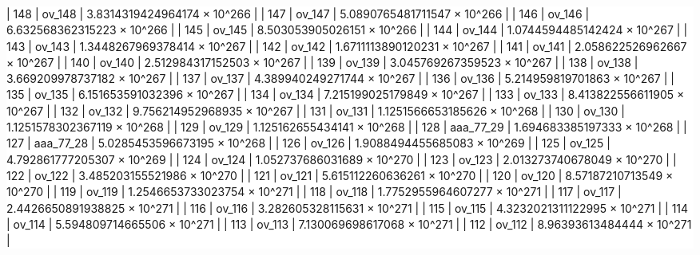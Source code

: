 | 148 | ov_148 | 3.8314319424964174 × 10^266 |
| 147 | ov_147 | 5.0890765481711547 × 10^266 |
| 146 | ov_146 | 6.632568362315223 × 10^266 |
| 145 | ov_145 | 8.503053905026151 × 10^266 |
| 144 | ov_144 | 1.0744594485142424 × 10^267 |
| 143 | ov_143 | 1.3448267969378414 × 10^267 |
| 142 | ov_142 | 1.6711113890120231 × 10^267 |
| 141 | ov_141 | 2.058622526962667 × 10^267 |
| 140 | ov_140 | 2.512984317152503 × 10^267 |
| 139 | ov_139 | 3.045769267359523 × 10^267 |
| 138 | ov_138 | 3.669209978737182 × 10^267 |
| 137 | ov_137 | 4.389940249271744 × 10^267 |
| 136 | ov_136 | 5.214959819701863 × 10^267 |
| 135 | ov_135 | 6.151653591032396 × 10^267 |
| 134 | ov_134 | 7.215199025179849 × 10^267 |
| 133 | ov_133 | 8.413822556611905 × 10^267 |
| 132 | ov_132 | 9.756214952968935 × 10^267 |
| 131 | ov_131 | 1.1251566653185626 × 10^268 |
| 130 | ov_130 | 1.1251578302367119 × 10^268 |
| 129 | ov_129 | 1.125162655434141 × 10^268 |
| 128 | aaa_77_29 | 1.694683385197333 × 10^268 |
| 127 | aaa_77_28 | 5.0285453596673195 × 10^268 |
| 126 | ov_126 | 1.9088494455685083 × 10^269 |
| 125 | ov_125 | 4.792861777205307 × 10^269 |
| 124 | ov_124 | 1.052737686031689 × 10^270 |
| 123 | ov_123 | 2.013273740678049 × 10^270 |
| 122 | ov_122 | 3.485203155521986 × 10^270 |
| 121 | ov_121 | 5.615112260636261 × 10^270 |
| 120 | ov_120 | 8.57187210713549 × 10^270 |
| 119 | ov_119 | 1.2546653733023754 × 10^271 |
| 118 | ov_118 | 1.7752955964607277 × 10^271 |
| 117 | ov_117 | 2.4426650891938825 × 10^271 |
| 116 | ov_116 | 3.282605328115631 × 10^271 |
| 115 | ov_115 | 4.3232021311122995 × 10^271 |
| 114 | ov_114 | 5.594809714665506 × 10^271 |
| 113 | ov_113 | 7.130069698617068 × 10^271 |
| 112 | ov_112 | 8.96393613484444 × 10^271 |